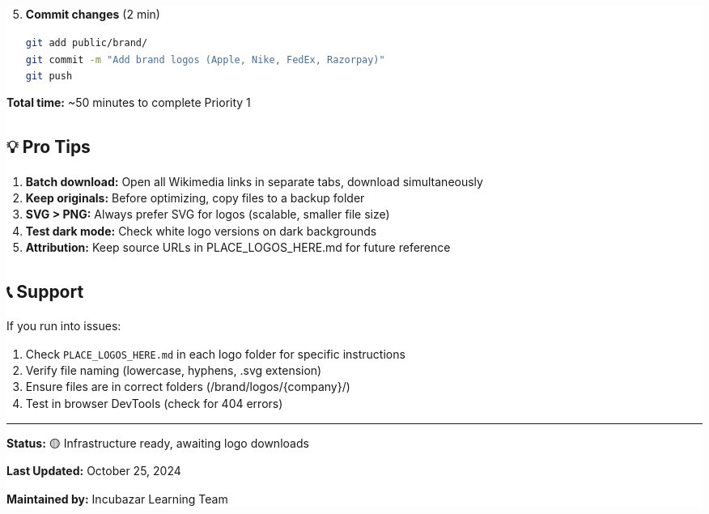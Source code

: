 5. **Commit changes** (2 min)
   ```bash
   git add public/brand/
   git commit -m "Add brand logos (Apple, Nike, FedEx, Razorpay)"
   git push
   ```

**Total time:** ~50 minutes to complete Priority 1

## 💡 Pro Tips

1. **Batch download:** Open all Wikimedia links in separate tabs, download simultaneously
2. **Keep originals:** Before optimizing, copy files to a backup folder
3. **SVG > PNG:** Always prefer SVG for logos (scalable, smaller file size)
4. **Test dark mode:** Check white logo versions on dark backgrounds
5. **Attribution:** Keep source URLs in PLACE_LOGOS_HERE.md for future reference

## 📞 Support

If you run into issues:

1. Check `PLACE_LOGOS_HERE.md` in each logo folder for specific instructions
2. Verify file naming (lowercase, hyphens, .svg extension)
3. Ensure files are in correct folders (/brand/logos/{company}/)
4. Test in browser DevTools (check for 404 errors)

---

**Status:** 🟡 Infrastructure ready, awaiting logo downloads

**Last Updated:** October 25, 2024

**Maintained by:** Incubazar Learning Team
